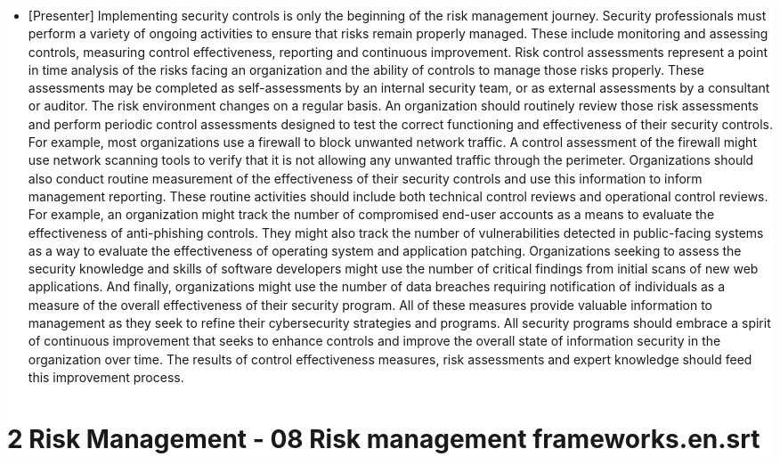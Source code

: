 - [Presenter] Implementing security controls is only the beginning of the risk management journey. Security professionals must perform a variety of ongoing activities to ensure that risks remain properly managed. These include monitoring and assessing controls, measuring control effectiveness, reporting and continuous improvement. Risk control assessments represent a point in time analysis of the risks facing an organization and the ability of controls to manage those risks properly. These assessments may be completed as self-assessments by an internal security team, or as external assessments by a consultant or auditor. The risk environment changes on a regular basis. An organization should routinely review those risk assessments and perform periodic control assessments designed to test the correct functioning and effectiveness of their security controls. For example, most organizations use a firewall to block unwanted network traffic. A control assessment of the firewall might use network scanning tools to verify that it is not allowing any unwanted traffic through the perimeter. Organizations should also conduct routine measurement of the effectiveness of their security controls and use this information to inform management reporting. These routine activities should include both technical control reviews and operational control reviews. For example, an organization might track the number of compromised end-user accounts as a means to evaluate the effectiveness of anti-phishing controls. They might also track the number of vulnerabilities detected in public-facing systems as a way to evaluate the effectiveness of operating system and application patching. Organizations seeking to assess the security knowledge and skills of software developers might use the number of critical findings from initial scans of new web applications. And finally, organizations might use the number of data breaches requiring notification of individuals as a measure of the overall effectiveness of their security program. All of these measures provide valuable information to management as they seek to refine their cybersecurity strategies and programs. All security programs should embrace a spirit of continuous improvement that seeks to enhance controls and improve the overall state of information security in the organization over time. The results of control effectiveness measures, risk assessments and expert knowledge should feed this improvement process. 

# 2 Risk Management - 08 Risk management frameworks.en.srt
